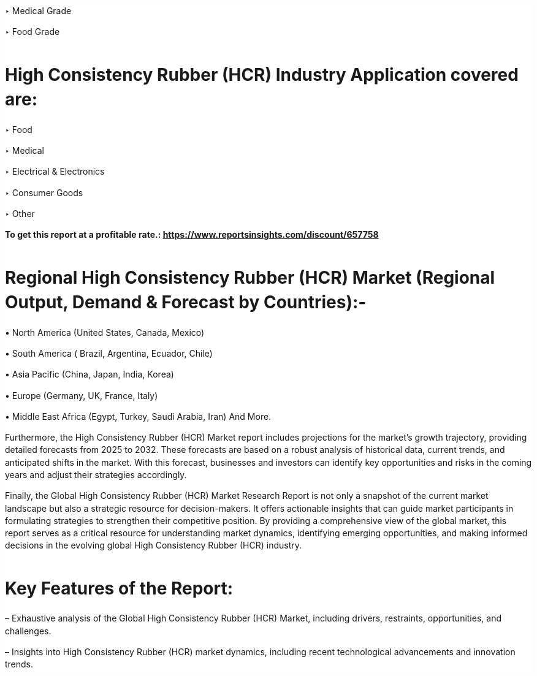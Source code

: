 ‣ Medical Grade

‣ Food Grade

# <strong>High Consistency Rubber (HCR) Industry Application covered are:</strong>

‣ Food

‣ Medical

‣ Electrical & Electronics

‣ Consumer Goods

‣ Other

<strong>To get this report at a profitable rate.: <a href=https://www.reportsinsights.com/discount/657758>https://www.reportsinsights.com/discount/657758</a></strong>

# <strong>Regional High Consistency Rubber (HCR) Market (Regional Output, Demand &amp; Forecast by Countries):-</strong>

• North America (United States, Canada, Mexico)

• South America ( Brazil, Argentina, Ecuador, Chile)

• Asia Pacific (China, Japan, India, Korea)

• Europe (Germany, UK, France, Italy)

• Middle East Africa (Egypt, Turkey, Saudi Arabia, Iran) And More.

Furthermore, the High Consistency Rubber (HCR) Market report includes projections for the market’s growth trajectory, providing detailed forecasts from 2025 to 2032. These forecasts are based on a robust analysis of historical data, current trends, and anticipated shifts in the market. With this forecast, businesses and investors can identify key opportunities and risks in the coming years and adjust their strategies accordingly.

Finally, the Global High Consistency Rubber (HCR) Market Research Report is not only a snapshot of the current market landscape but also a strategic resource for decision-makers. It offers actionable insights that can guide market participants in formulating strategies to strengthen their competitive position. By providing a comprehensive view of the global market, this report serves as a critical resource for understanding market dynamics, identifying emerging opportunities, and making informed decisions in the evolving global High Consistency Rubber (HCR) industry.

# <strong>Key Features of the Report:</strong>

– Exhaustive analysis of the Global High Consistency Rubber (HCR) Market, including drivers, restraints, opportunities, and challenges.

– Insights into High Consistency Rubber (HCR) market dynamics, including recent technological advancements and innovation trends.
